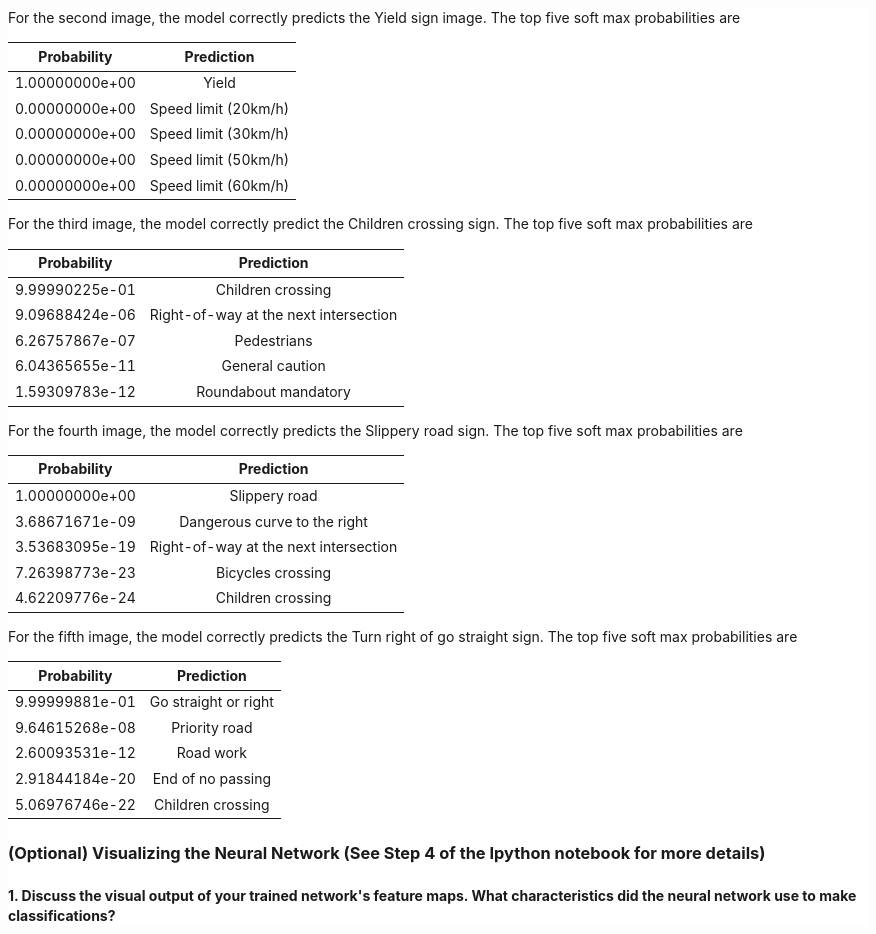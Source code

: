 For the second image, the model correctly predicts the Yield sign image.
The top five soft max probabilities are

| Probability         	|     Prediction	        					|
|:---------------------:|:---------------------------------------------:|
| 1.00000000e+00        | Yield   									|
| 0.00000000e+00        | Speed limit (20km/h) 										|
| 0.00000000e+00	    | Speed limit (30km/h)											|
| 0.00000000e+00	    | Speed limit (50km/h)					 				|
| 0.00000000e+00	    | Speed limit (60km/h)      							|

For the third image, the model correctly predict the Children crossing sign.
The top five soft max probabilities are

| Probability         	|     Prediction	        					|
|:---------------------:|:---------------------------------------------:|
| 9.99990225e-01        | Children crossing   							|
| 9.09688424e-06     	| Right-of-way at the next intersection			|
| 6.26757867e-07		| Pedestrians									|
| 6.04365655e-11	    | General caution					 			|
| 1.59309783e-12		| Roundabout mandatory      					|

For the fourth image, the model correctly predicts the Slippery road sign.
The top five soft max probabilities are

| Probability         	|     Prediction	        					|
|:---------------------:|:---------------------------------------------:|
| 1.00000000e+00        | Slippery road   								|
| 3.68671671e-09     	| Dangerous curve to the right 					|
| 3.53683095e-19		| Right-of-way at the next intersection			|
| 7.26398773e-23	    | Bicycles crossing					 			|
| 4.62209776e-24	    | Children crossing      						|


For the fifth image, the model correctly predicts the
Turn right of go straight sign.
The top five soft max probabilities are

| Probability         	|     Prediction	        					|
|:---------------------:|:---------------------------------------------:|
| 9.99999881e-01        | Go straight or right   						|
| 9.64615268e-08     	| Priority road 								|
| 2.60093531e-12		| Road work									    |
| 2.91844184e-20	    | End of no passing					 			|
| 5.06976746e-22		| Children crossing      						|

### (Optional) Visualizing the Neural Network (See Step 4 of the Ipython notebook for more details)
#### 1. Discuss the visual output of your trained network's feature maps. What characteristics did the neural network use to make classifications?

